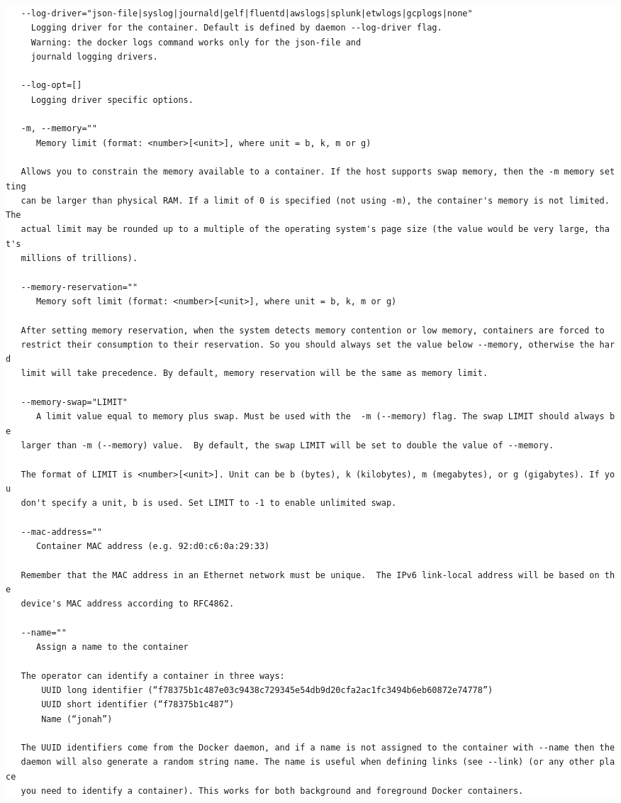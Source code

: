        --log-driver="json-file|syslog|journald|gelf|fluentd|awslogs|splunk|etwlogs|gcplogs|none"
         Logging driver for the container. Default is defined by daemon --log-driver flag.
         Warning: the docker logs command works only for the json-file and
         journald logging drivers.

       --log-opt=[]
         Logging driver specific options.

       -m, --memory=""
          Memory limit (format: <number>[<unit>], where unit = b, k, m or g)

       Allows you to constrain the memory available to a container. If the host supports swap memory, then the -m memory setting
       can be larger than physical RAM. If a limit of 0 is specified (not using -m), the container's memory is not limited. The
       actual limit may be rounded up to a multiple of the operating system's page size (the value would be very large, that's
       millions of trillions).

       --memory-reservation=""
          Memory soft limit (format: <number>[<unit>], where unit = b, k, m or g)

       After setting memory reservation, when the system detects memory contention or low memory, containers are forced to
       restrict their consumption to their reservation. So you should always set the value below --memory, otherwise the hard
       limit will take precedence. By default, memory reservation will be the same as memory limit.

       --memory-swap="LIMIT"
          A limit value equal to memory plus swap. Must be used with the  -m (--memory) flag. The swap LIMIT should always be
       larger than -m (--memory) value.  By default, the swap LIMIT will be set to double the value of --memory.

       The format of LIMIT is <number>[<unit>]. Unit can be b (bytes), k (kilobytes), m (megabytes), or g (gigabytes). If you
       don't specify a unit, b is used. Set LIMIT to -1 to enable unlimited swap.

       --mac-address=""
          Container MAC address (e.g. 92:d0:c6:0a:29:33)

       Remember that the MAC address in an Ethernet network must be unique.  The IPv6 link-local address will be based on the
       device's MAC address according to RFC4862.

       --name=""
          Assign a name to the container

       The operator can identify a container in three ways:
           UUID long identifier (“f78375b1c487e03c9438c729345e54db9d20cfa2ac1fc3494b6eb60872e74778”)
           UUID short identifier (“f78375b1c487”)
           Name (“jonah”)

       The UUID identifiers come from the Docker daemon, and if a name is not assigned to the container with --name then the
       daemon will also generate a random string name. The name is useful when defining links (see --link) (or any other place
       you need to identify a container). This works for both background and foreground Docker containers.
